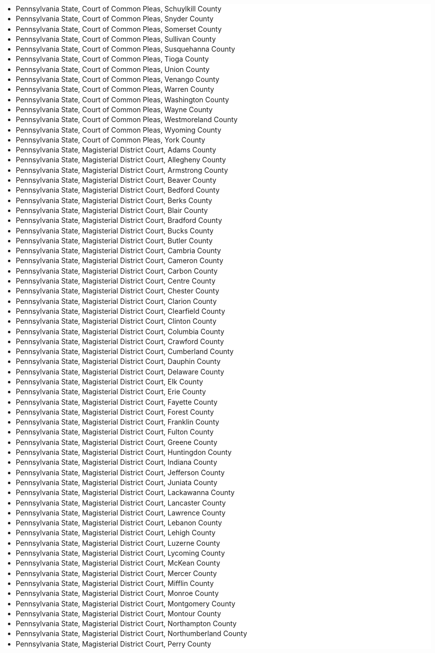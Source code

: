 - Pennsylvania State, Court of Common Pleas, Schuylkill County
- Pennsylvania State, Court of Common Pleas, Snyder County
- Pennsylvania State, Court of Common Pleas, Somerset County
- Pennsylvania State, Court of Common Pleas, Sullivan County
- Pennsylvania State, Court of Common Pleas, Susquehanna County
- Pennsylvania State, Court of Common Pleas, Tioga County
- Pennsylvania State, Court of Common Pleas, Union County
- Pennsylvania State, Court of Common Pleas, Venango County
- Pennsylvania State, Court of Common Pleas, Warren County
- Pennsylvania State, Court of Common Pleas, Washington County
- Pennsylvania State, Court of Common Pleas, Wayne County
- Pennsylvania State, Court of Common Pleas, Westmoreland County
- Pennsylvania State, Court of Common Pleas, Wyoming County
- Pennsylvania State, Court of Common Pleas, York County
- Pennsylvania State, Magisterial District Court, Adams County
- Pennsylvania State, Magisterial District Court, Allegheny County
- Pennsylvania State, Magisterial District Court, Armstrong County
- Pennsylvania State, Magisterial District Court, Beaver County
- Pennsylvania State, Magisterial District Court, Bedford County
- Pennsylvania State, Magisterial District Court, Berks County
- Pennsylvania State, Magisterial District Court, Blair County
- Pennsylvania State, Magisterial District Court, Bradford County
- Pennsylvania State, Magisterial District Court, Bucks County
- Pennsylvania State, Magisterial District Court, Butler County
- Pennsylvania State, Magisterial District Court, Cambria County
- Pennsylvania State, Magisterial District Court, Cameron County
- Pennsylvania State, Magisterial District Court, Carbon County
- Pennsylvania State, Magisterial District Court, Centre County
- Pennsylvania State, Magisterial District Court, Chester County
- Pennsylvania State, Magisterial District Court, Clarion County
- Pennsylvania State, Magisterial District Court, Clearfield County
- Pennsylvania State, Magisterial District Court, Clinton County
- Pennsylvania State, Magisterial District Court, Columbia County
- Pennsylvania State, Magisterial District Court, Crawford County
- Pennsylvania State, Magisterial District Court, Cumberland County
- Pennsylvania State, Magisterial District Court, Dauphin County
- Pennsylvania State, Magisterial District Court, Delaware County
- Pennsylvania State, Magisterial District Court, Elk County
- Pennsylvania State, Magisterial District Court, Erie County
- Pennsylvania State, Magisterial District Court, Fayette County
- Pennsylvania State, Magisterial District Court, Forest County
- Pennsylvania State, Magisterial District Court, Franklin County
- Pennsylvania State, Magisterial District Court, Fulton County
- Pennsylvania State, Magisterial District Court, Greene County
- Pennsylvania State, Magisterial District Court, Huntingdon County
- Pennsylvania State, Magisterial District Court, Indiana County
- Pennsylvania State, Magisterial District Court, Jefferson County
- Pennsylvania State, Magisterial District Court, Juniata County
- Pennsylvania State, Magisterial District Court, Lackawanna County
- Pennsylvania State, Magisterial District Court, Lancaster County
- Pennsylvania State, Magisterial District Court, Lawrence County
- Pennsylvania State, Magisterial District Court, Lebanon County
- Pennsylvania State, Magisterial District Court, Lehigh County
- Pennsylvania State, Magisterial District Court, Luzerne County
- Pennsylvania State, Magisterial District Court, Lycoming County
- Pennsylvania State, Magisterial District Court, McKean County
- Pennsylvania State, Magisterial District Court, Mercer County
- Pennsylvania State, Magisterial District Court, Mifflin County
- Pennsylvania State, Magisterial District Court, Monroe County
- Pennsylvania State, Magisterial District Court, Montgomery County
- Pennsylvania State, Magisterial District Court, Montour County
- Pennsylvania State, Magisterial District Court, Northampton County
- Pennsylvania State, Magisterial District Court, Northumberland County
- Pennsylvania State, Magisterial District Court, Perry County